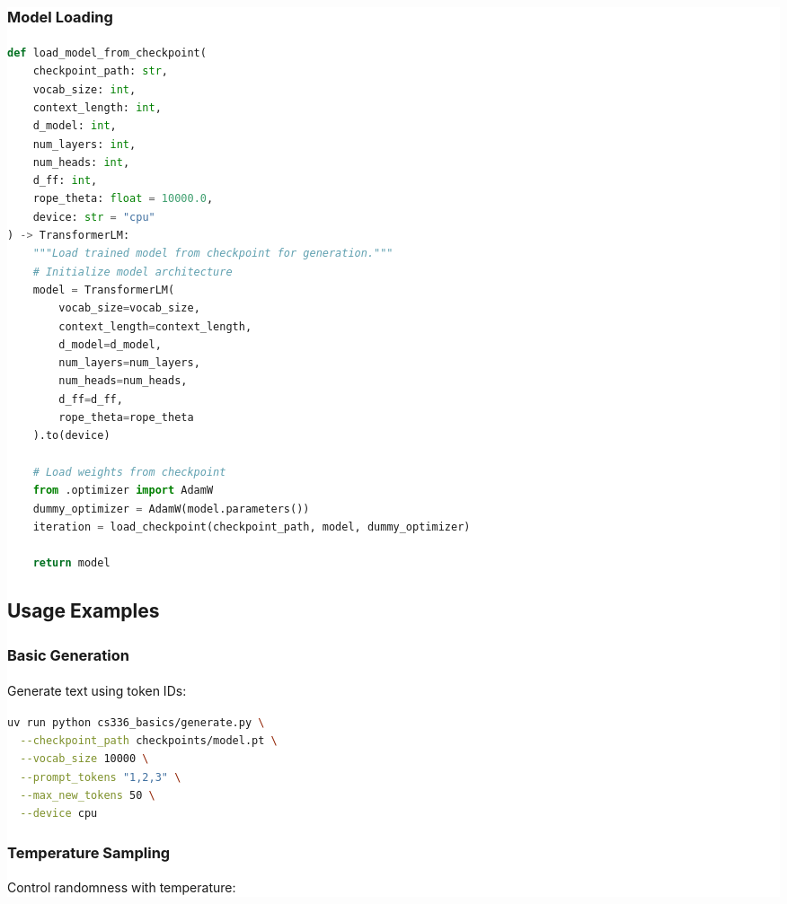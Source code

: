 ### Model Loading

```python
def load_model_from_checkpoint(
    checkpoint_path: str,
    vocab_size: int,
    context_length: int,
    d_model: int,
    num_layers: int,
    num_heads: int,
    d_ff: int,
    rope_theta: float = 10000.0,
    device: str = "cpu"
) -> TransformerLM:
    """Load trained model from checkpoint for generation."""
    # Initialize model architecture
    model = TransformerLM(
        vocab_size=vocab_size,
        context_length=context_length,
        d_model=d_model,
        num_layers=num_layers,
        num_heads=num_heads,
        d_ff=d_ff,
        rope_theta=rope_theta
    ).to(device)
    
    # Load weights from checkpoint
    from .optimizer import AdamW
    dummy_optimizer = AdamW(model.parameters())
    iteration = load_checkpoint(checkpoint_path, model, dummy_optimizer)
    
    return model
```

## Usage Examples

### Basic Generation

Generate text using token IDs:

```bash
uv run python cs336_basics/generate.py \
  --checkpoint_path checkpoints/model.pt \
  --vocab_size 10000 \
  --prompt_tokens "1,2,3" \
  --max_new_tokens 50 \
  --device cpu
```

### Temperature Sampling

Control randomness with temperature:
